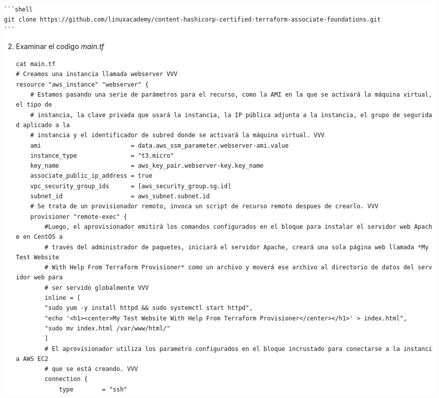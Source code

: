     ```shell
    git clone https://github.com/linuxacademy/content-hashicorp-certified-terraform-associate-foundations.git
    ```

2. Examinar el codigo *main.tf*

    ```shell
    cat main.tf
    # Creamos una instancia llamada webserver VVV
    resource "aws_instance" "webserver" {
        # Estamos pasando una serie de parámetros para el recurso, como la AMI en la que se activará la máquina virtual, el tipo de 
        # instancia, la clave privada que usará la instancia, la IP pública adjunta a la instancia, el grupo de seguridad aplicado a la 
        # instancia y el identificador de subred donde se activará la máquina virtual. VVV
        ami                         = data.aws_ssm_parameter.webserver-ami.value
        instance_type               = "t3.micro"
        key_name                    = aws_key_pair.webserver-key.key_name
        associate_public_ip_address = true
        vpc_security_group_ids      = [aws_security_group.sg.id]
        subnet_id                   = aws_subnet.subnet.id
        # Se trata de un provisionador remoto, invoca un script de recurso remoto despues de crearlo. VVV
        provisioner "remote-exec" {
            #Luego, el aprovisionador emitirá los comandos configurados en el bloque para instalar el servidor web Apache en CentOS a 
            # través del administrador de paquetes, iniciará el servidor Apache, creará una sola página web llamada *My Test Website 
            # With Help From Terraform Provisioner* como un archivo y moverá ese archivo al directorio de datos del servidor web para 
            # ser servido globalmente VVV
            inline = [
            "sudo yum -y install httpd && sudo systemctl start httpd",
            "echo '<h1><center>My Test Website With Help From Terraform Provisioner</center></h1>' > index.html",
            "sudo mv index.html /var/www/html/"
            ]
            # El aprovisionador utiliza los parametro configurados en el bloque incrustado para conectarse a la instancia AWS EC2
            # que se está creando. VVV
            connection {
                type        = "ssh"